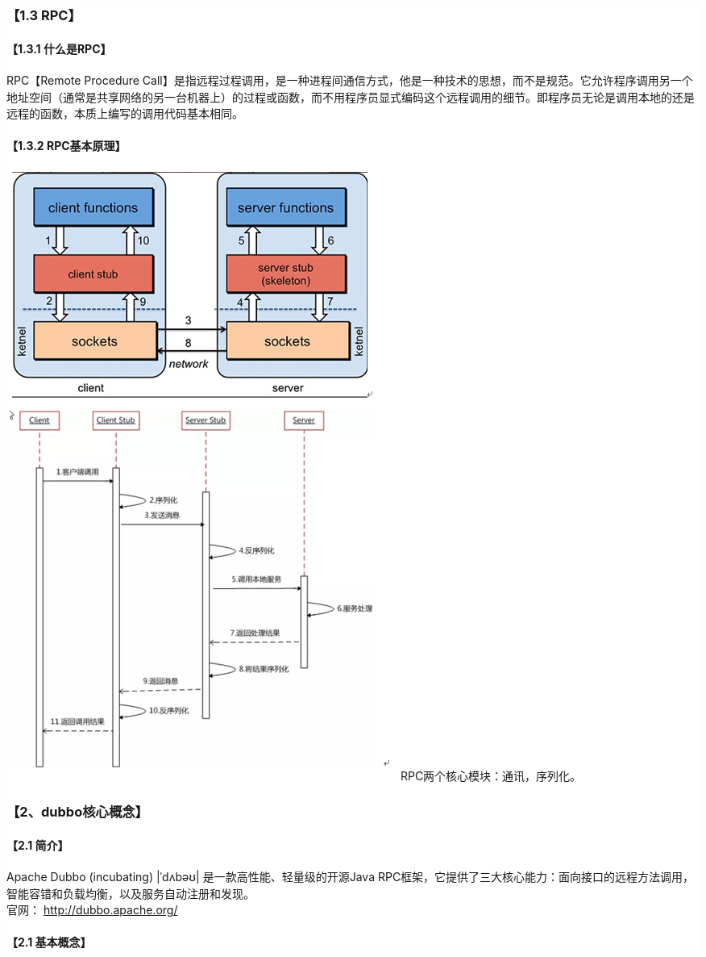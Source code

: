 ### 【1.3 RPC】
#### 【1.3.1 什么是RPC】
RPC【Remote Procedure Call】是指远程过程调用，是一种进程间通信方式，他是一种技术的思想，而不是规范。它允许程序调用另一个地址空间（通常是共享网络的另一台机器上）的过程或函数，而不用程序员显式编码这个远程调用的细节。即程序员无论是调用本地的还是远程的函数，本质上编写的调用代码基本相同。

#### 【1.3.2 RPC基本原理】
![](../99-【img】/dubbo/06-dubbo-yuanli.png)
![](../99-【img】/dubbo/07-dubbo-hexin.png)
RPC两个核心模块：通讯，序列化。


### 【2、dubbo核心概念】
#### 【2.1 简介】
Apache Dubbo (incubating) |ˈdʌbəʊ| 是一款高性能、轻量级的开源Java RPC框架，它提供了三大核心能力：面向接口的远程方法调用，智能容错和负载均衡，以及服务自动注册和发现。        
官网：
http://dubbo.apache.org/
#### 【2.1 基本概念】
